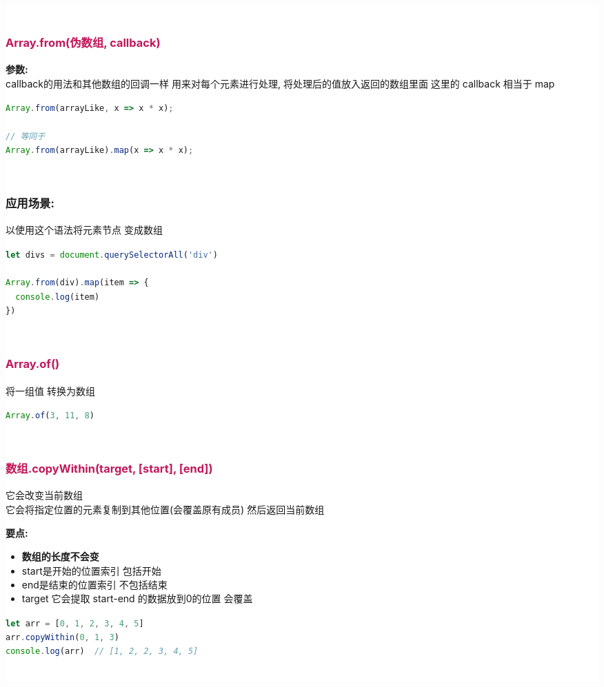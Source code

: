 <br>

### **<font color="#C2185B">Array.from(伪数组, callback)</font>**
**参数:**  
callback的用法和其他数组的回调一样 用来对每个元素进行处理, 将处理后的值放入返回的数组里面 这里的 callback 相当于 map

```js
Array.from(arrayLike, x => x * x);

// 等同于
Array.from(arrayLike).map(x => x * x);
```

<br>

### 应用场景:
以使用这个语法将元素节点 变成数组
```js 
let divs = document.querySelectorAll('div')

Array.from(div).map(item => {
  console.log(item)
})
```

<br>

### **<font color="#C2185B">Array.of()</font>**
将一组值 转换为数组
```js
Array.of(3, 11, 8)
```

<br>

### **<font color="#C2185B">数组.copyWithin(target, [start], [end])</font>**
它会改变当前数组   
它会将指定位置的元素复制到其他位置(会覆盖原有成员) 然后返回当前数组

**要点:**  
- **数组的长度不会变** 
- start是开始的位置索引 包括开始
- end是结束的位置索引 不包括结束
- target 它会提取 start-end 的数据放到0的位置 会覆盖

```js
let arr = [0, 1, 2, 3, 4, 5]
arr.copyWithin(0, 1, 3)
console.log(arr)  // [1, 2, 2, 3, 4, 5]
```

<br>
